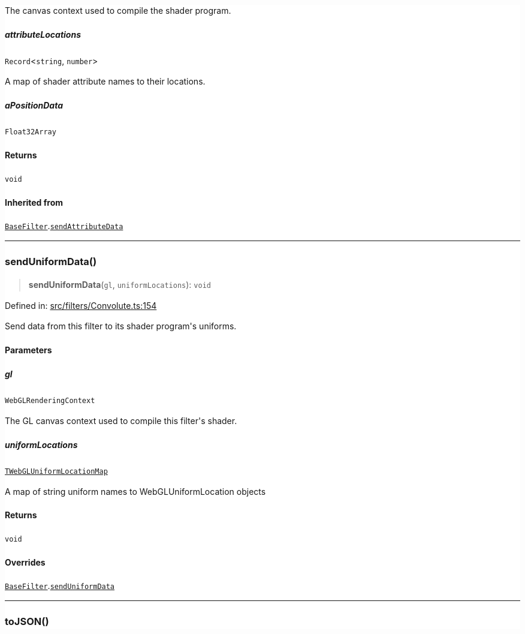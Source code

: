 The canvas context used to compile the shader program.

##### attributeLocations

`Record`\<`string`, `number`\>

A map of shader attribute names to their locations.

##### aPositionData

`Float32Array`

#### Returns

`void`

#### Inherited from

[`BaseFilter`](/api/fabric/namespaces/filters/classes/basefilter/).[`sendAttributeData`](/api/fabric/namespaces/filters/classes/basefilter/#sendattributedata)

***

### sendUniformData()

> **sendUniformData**(`gl`, `uniformLocations`): `void`

Defined in: [src/filters/Convolute.ts:154](https://github.com/fabricjs/fabric.js/blob/e114448a1bce9b68a3e1bba337bc0c83a35c1aa5/src/filters/Convolute.ts#L154)

Send data from this filter to its shader program's uniforms.

#### Parameters

##### gl

`WebGLRenderingContext`

The GL canvas context used to compile this filter's shader.

##### uniformLocations

[`TWebGLUniformLocationMap`](/api/type-aliases/twebgluniformlocationmap/)

A map of string uniform names to WebGLUniformLocation objects

#### Returns

`void`

#### Overrides

[`BaseFilter`](/api/fabric/namespaces/filters/classes/basefilter/).[`sendUniformData`](/api/fabric/namespaces/filters/classes/basefilter/#senduniformdata)

***

### toJSON()
